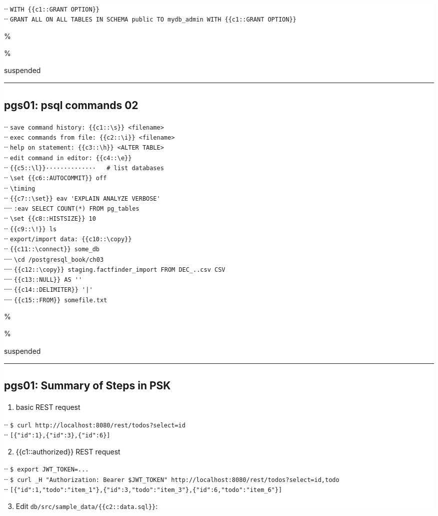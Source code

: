 ··  `` WITH {{c1::GRANT OPTION}}  `` <br>
··  `` GRANT ALL ON ALL TABLES IN SCHEMA public TO mydb_admin WITH {{c1::GRANT OPTION}}  `` <br>

%

%

suspended

---

## pgs01: psql commands 02

··  `` save command history: {{c1::\s}} <filename>  `` <br>
··  `` exec commands from file: {{c2::\i}} <filename>  `` <br>
··  `` help on statement: {{c3::\h}} <ALTER TABLE>  `` <br>
··  `` edit command in editor: {{c4::\e}}  `` <br>
··  `` {{c5::\l}}··············   # list databases  `` <br>
··  `` \set {{c6::AUTOCOMMIT}} off  `` <br>
··  `` \timing  `` <br>
··  `` {{c7::\set}} eav 'EXPLAIN ANALYZE VERBOSE'  `` <br>
····  `` :eav SELECT COUNT(*) FROM pg_tables  `` <br>
··  `` \set {{c8::HISTSIZE}} 10  `` <br>
··  `` {{c9::\!}} ls  `` <br>
··  `` export/import data: {{c10::\copy}}   `` <br>
··  `` {{c11::\connect}} some_db  `` <br>
····  `` \cd /postgresql_book/ch03  `` <br>
····  `` {{c12::\copy}} staging.factfinder_import FROM DEC_..csv CSV  `` <br>
····  `` {{c13::NULL}} AS ''  `` <br>
····  `` {{c14::DELIMITER}} '|'  `` <br>
····  `` {{c15::FROM}} somefile.txt  `` <br>

%

%

suspended

---

## pgs01: Summary of Steps in PSK

1. basic REST request

··  `` $ curl http://localhost:8080/rest/todos?select=id  `` <br>
··  `` [{"id":1},{"id":3},{"id":6}]  `` <br>

2. {{c1::authorized}} REST request

··  `` $ export JWT_TOKEN=...  `` <br>
··  `` $ curl _H "Authorization: Bearer $JWT_TOKEN" http://localhost:8080/rest/todos?select=id,todo  `` <br>
··  `` [{"id":1,"todo":"item_1"},{"id":3,"todo":"item_3"},{"id":6,"todo":"item_6"}]  `` <br>

3. Edit `db/src/sample_data/{{c2::data.sql}}`:
